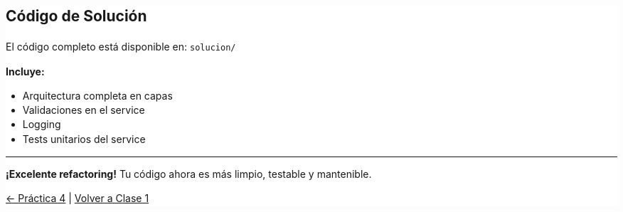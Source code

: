 
## Código de Solución

El código completo está disponible en: `solucion/`

**Incluye:**
- Arquitectura completa en capas
- Validaciones en el service
- Logging
- Tests unitarios del service

---

**¡Excelente refactoring!** Tu código ahora es más limpio, testable y mantenible.

[← Práctica 4](../04-actuator/) | [Volver a Clase 1](../../README.md)
